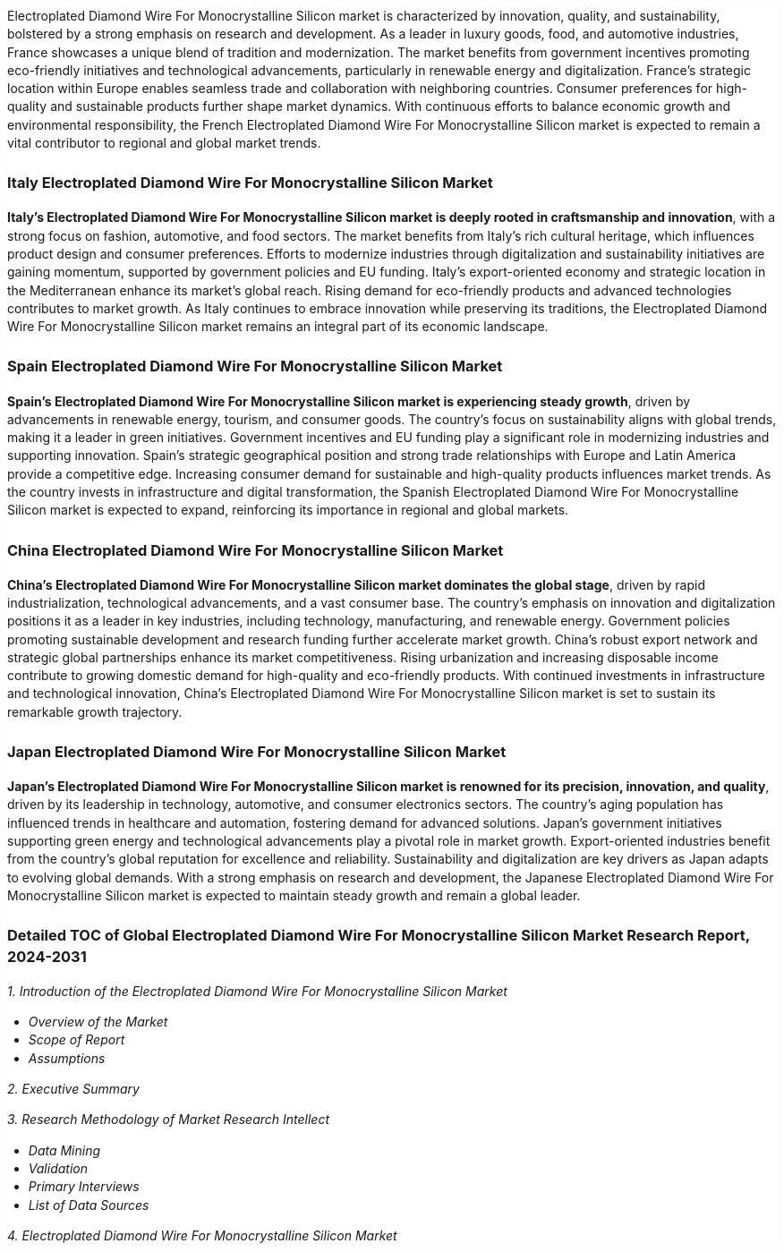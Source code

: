 Electroplated Diamond Wire For Monocrystalline Silicon market is characterized by innovation, quality, and sustainability</strong>, bolstered by a strong emphasis on research and development. As a leader in luxury goods, food, and automotive industries, France showcases a unique blend of tradition and modernization. The market benefits from government incentives promoting eco-friendly initiatives and technological advancements, particularly in renewable energy and digitalization. France&rsquo;s strategic location within Europe enables seamless trade and collaboration with neighboring countries. Consumer preferences for high-quality and sustainable products further shape market dynamics. With continuous efforts to balance economic growth and environmental responsibility, the French Electroplated Diamond Wire For Monocrystalline Silicon market is expected to remain a vital contributor to regional and global market trends.</p><h3><strong>Italy Electroplated Diamond Wire For Monocrystalline Silicon Market</strong></h3><p><strong>Italy&rsquo;s Electroplated Diamond Wire For Monocrystalline Silicon market is deeply rooted in craftsmanship and innovation</strong>, with a strong focus on fashion, automotive, and food sectors. The market benefits from Italy&rsquo;s rich cultural heritage, which influences product design and consumer preferences. Efforts to modernize industries through digitalization and sustainability initiatives are gaining momentum, supported by government policies and EU funding. Italy&rsquo;s export-oriented economy and strategic location in the Mediterranean enhance its market&rsquo;s global reach. Rising demand for eco-friendly products and advanced technologies contributes to market growth. As Italy continues to embrace innovation while preserving its traditions, the Electroplated Diamond Wire For Monocrystalline Silicon market remains an integral part of its economic landscape.</p><h3><strong>Spain Electroplated Diamond Wire For Monocrystalline Silicon Market</strong></h3><p><strong>Spain&rsquo;s Electroplated Diamond Wire For Monocrystalline Silicon market is experiencing steady growth</strong>, driven by advancements in renewable energy, tourism, and consumer goods. The country&rsquo;s focus on sustainability aligns with global trends, making it a leader in green initiatives. Government incentives and EU funding play a significant role in modernizing industries and supporting innovation. Spain&rsquo;s strategic geographical position and strong trade relationships with Europe and Latin America provide a competitive edge. Increasing consumer demand for sustainable and high-quality products influences market trends. As the country invests in infrastructure and digital transformation, the Spanish Electroplated Diamond Wire For Monocrystalline Silicon market is expected to expand, reinforcing its importance in regional and global markets.</p><h3><strong>China Electroplated Diamond Wire For Monocrystalline Silicon Market</strong></h3><p><strong>China&rsquo;s Electroplated Diamond Wire For Monocrystalline Silicon market dominates the global stage</strong>, driven by rapid industrialization, technological advancements, and a vast consumer base. The country&rsquo;s emphasis on innovation and digitalization positions it as a leader in key industries, including technology, manufacturing, and renewable energy. Government policies promoting sustainable development and research funding further accelerate market growth. China&rsquo;s robust export network and strategic global partnerships enhance its market competitiveness. Rising urbanization and increasing disposable income contribute to growing domestic demand for high-quality and eco-friendly products. With continued investments in infrastructure and technological innovation, China&rsquo;s Electroplated Diamond Wire For Monocrystalline Silicon market is set to sustain its remarkable growth trajectory.</p><h3><strong>Japan Electroplated Diamond Wire For Monocrystalline Silicon Market</strong></h3><p><strong>Japan&rsquo;s Electroplated Diamond Wire For Monocrystalline Silicon market is renowned for its precision, innovation, and quality</strong>, driven by its leadership in technology, automotive, and consumer electronics sectors. The country&rsquo;s aging population has influenced trends in healthcare and automation, fostering demand for advanced solutions. Japan&rsquo;s government initiatives supporting green energy and technological advancements play a pivotal role in market growth. Export-oriented industries benefit from the country&rsquo;s global reputation for excellence and reliability. Sustainability and digitalization are key drivers as Japan adapts to evolving global demands. With a strong emphasis on research and development, the Japanese Electroplated Diamond Wire For Monocrystalline Silicon market is expected to maintain steady growth and remain a global leader.</p><h3><span class="">Detailed TOC of Global Electroplated Diamond Wire For Monocrystalline Silicon Market Research Report, 2024-2031</span></h3><p><em><span class="font-[700]">1. Introduction of the Electroplated Diamond Wire For Monocrystalline Silicon Market</span></em></p><ul><li><em><span class="">Overview of the Market</span></em></li><li><em><span class="">Scope of Report</span></em></li><li><em><span class="">Assumptions</span></em></li></ul><p><em><span class="font-[700]">2. Executive Summary</span></em></p><p><em><span class="font-[700]">3. Research Methodology of Market Research Intellect</span></em></p><ul><li><em><span class="">Data Mining</span></em></li><li><em><span class="">Validation</span></em></li><li><em><span class="">Primary Interviews</span></em></li><li><em><span class="">List of Data Sources</span></em></li></ul><p><em><span class="font-[700]">4. Electroplated Diamond Wire For Monocrystalline Silicon Market